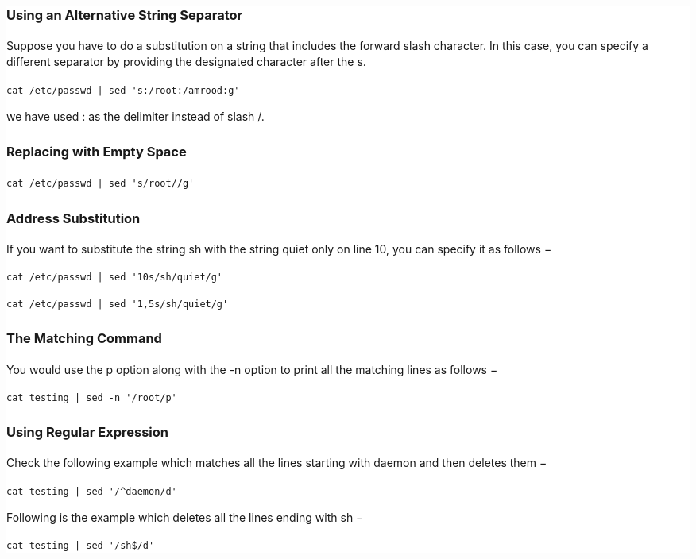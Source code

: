 ### Using an Alternative String Separator

Suppose you have to do a substitution on a string that includes the forward slash
 character. In this case, you can specify a different separator by providing the
  designated character after the s.

`cat /etc/passwd | sed 's:/root:/amrood:g'`

we have used : as the delimiter instead of slash /.

### Replacing with Empty Space

`cat /etc/passwd | sed 's/root//g'`

### Address Substitution

If you want to substitute the string sh with the string quiet only on line 10,
 you can specify it as follows −

`cat /etc/passwd | sed '10s/sh/quiet/g'`

`cat /etc/passwd | sed '1,5s/sh/quiet/g'`

### The Matching Command

You would use the p option along with the -n option to print all the matching lines
 as follows −

`cat testing | sed -n '/root/p'`

### Using Regular Expression

Check the following example which matches all the lines starting with daemon and
 then deletes them −

`cat testing | sed '/^daemon/d'`

Following is the example which deletes all the lines ending with sh −

`cat testing | sed '/sh$/d'`
